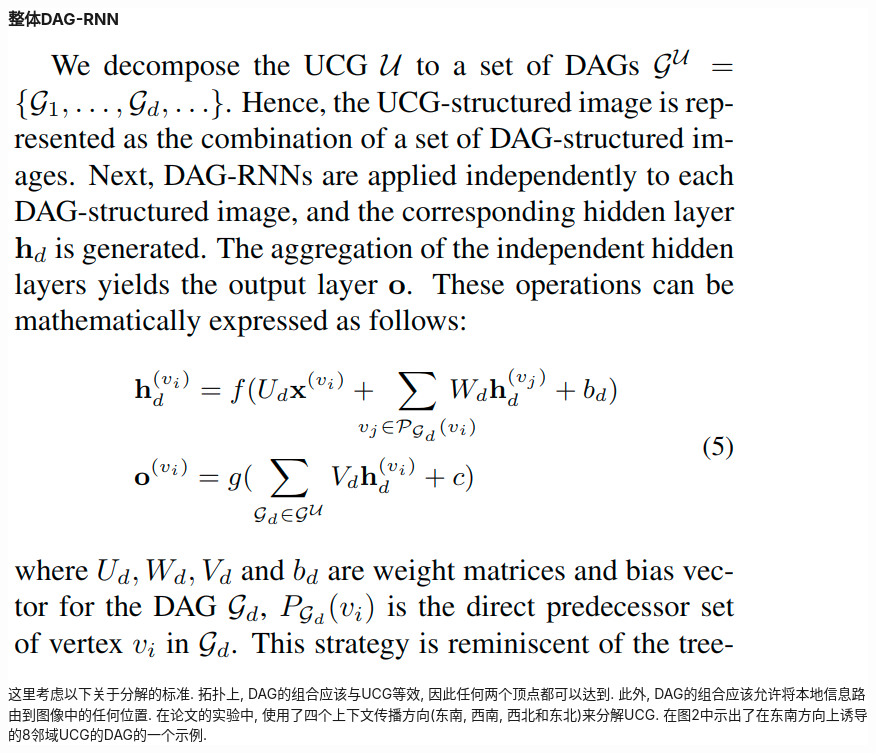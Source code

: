 ### 整体DAG-RNN

![1544611625293](assets/1544611625293.png)

这里考虑以下关于分解的标准. 拓扑上, DAG的组合应该与UCG等效, 因此任何两个顶点都可以达到. 此外, DAG的组合应该允许将本地信息路由到图像中的任何位置. 在论文的实验中, 使用了四个上下文传播方向(东南, 西南, 西北和东北)来分解UCG. 在图2中示出了在东南方向上诱导的8邻域UCG的DAG的一个示例.
